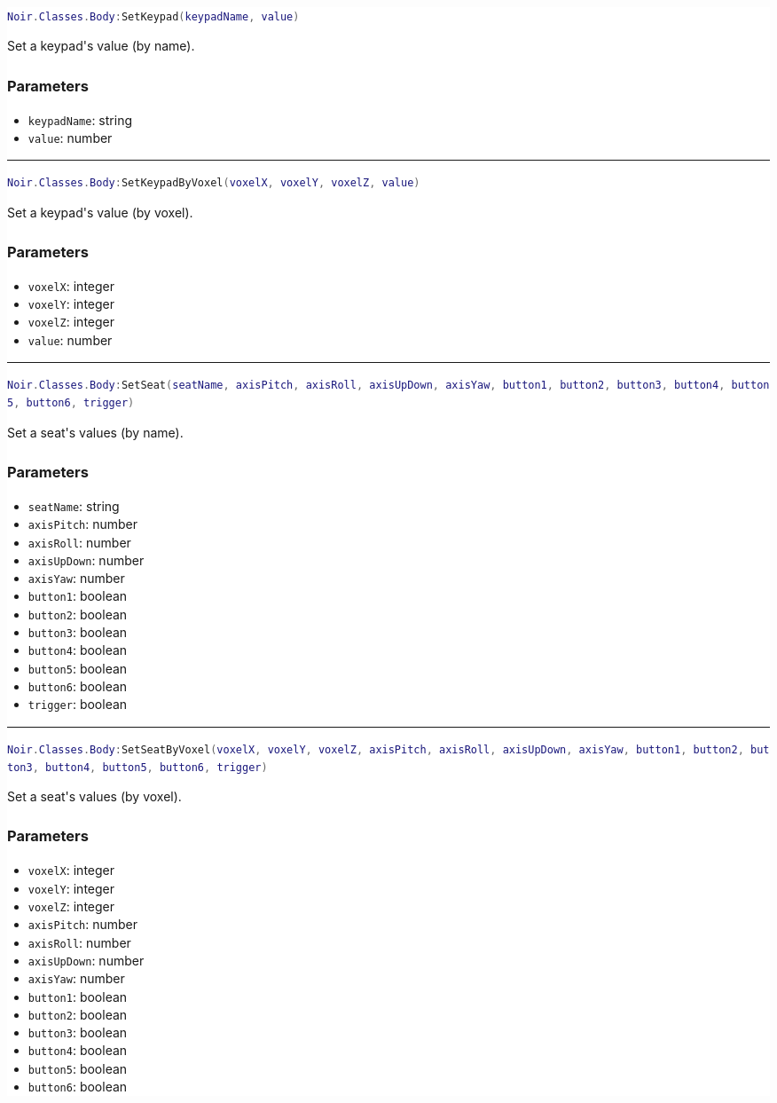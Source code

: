 
```lua
Noir.Classes.Body:SetKeypad(keypadName, value)
```
Set a keypad's value (by name).

### Parameters
- `keypadName`: string
- `value`: number

---

```lua
Noir.Classes.Body:SetKeypadByVoxel(voxelX, voxelY, voxelZ, value)
```
Set a keypad's value (by voxel).

### Parameters
- `voxelX`: integer
- `voxelY`: integer
- `voxelZ`: integer
- `value`: number

---

```lua
Noir.Classes.Body:SetSeat(seatName, axisPitch, axisRoll, axisUpDown, axisYaw, button1, button2, button3, button4, button5, button6, trigger)
```
Set a seat's values (by name).

### Parameters
- `seatName`: string
- `axisPitch`: number
- `axisRoll`: number
- `axisUpDown`: number
- `axisYaw`: number
- `button1`: boolean
- `button2`: boolean
- `button3`: boolean
- `button4`: boolean
- `button5`: boolean
- `button6`: boolean
- `trigger`: boolean

---

```lua
Noir.Classes.Body:SetSeatByVoxel(voxelX, voxelY, voxelZ, axisPitch, axisRoll, axisUpDown, axisYaw, button1, button2, button3, button4, button5, button6, trigger)
```
Set a seat's values (by voxel).

### Parameters
- `voxelX`: integer
- `voxelY`: integer
- `voxelZ`: integer
- `axisPitch`: number
- `axisRoll`: number
- `axisUpDown`: number
- `axisYaw`: number
- `button1`: boolean
- `button2`: boolean
- `button3`: boolean
- `button4`: boolean
- `button5`: boolean
- `button6`: boolean